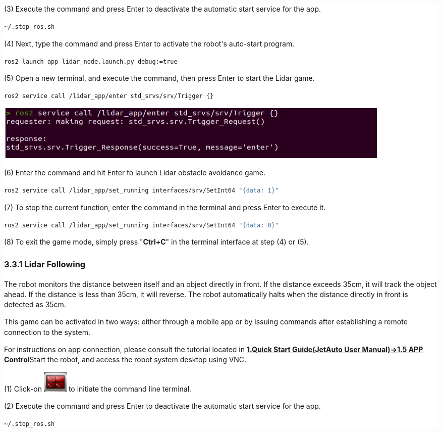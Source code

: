 (3) Execute the command and press Enter to deactivate the automatic start service for the app.

```bash
~/.stop_ros.sh
```

(4) Next, type the command and press Enter to activate the robot's auto-start program.

```bash
ros2 launch app lidar_node.launch.py debug:=true
```

(5) Open a new terminal, and execute the command, then press Enter to start the Lidar game.

```bash
ros2 service call /lidar_app/enter std_srvs/srv/Trigger {}
```

<img class="common_img" src="../_static/media/chapter_3/section_1/media/image19.png"  />

(6) Enter the command and hit Enter to launch Lidar obstacle avoidance game.

```bash
ros2 service call /lidar_app/set_running interfaces/srv/SetInt64 "{data: 1}"
```

(7) To stop the current function, enter the command in the terminal and press Enter to execute it.

```bash
ros2 service call /lidar_app/set_running interfaces/srv/SetInt64 "{data: 0}"
```

(8) To exit the game mode, simply press "**Ctrl+C**" in the terminal interface at step (4) or (5).

### 3.3.1 Lidar Following

The robot monitors the distance between itself and an object directly in front. If the distance exceeds 35cm, it will track the object ahead. If the distance is less than 35cm, it will reverse. The robot automatically halts when the distance directly in front is detected as 35cm.

This game can be activated in two ways: either through a mobile app or by issuing commands after establishing a remote connection to the system.

For instructions on app connection, please consult the tutorial located in [**1.Quick Start Guide(JetAuto User Manual)->1.5 APP Control**](https://docs.hiwonder.com/projects/JetAutoPi/en/latest/docs/1.quick_start_guide.html#app-control)Start the robot, and access the robot system desktop using VNC.

(1) Click-on <img src="../_static/media/chapter_3/section_1/media/image16.png"  /> to initiate the command line terminal.

(2) Execute the command and press Enter to deactivate the automatic start service for the app.

```bash
~/.stop_ros.sh
```
